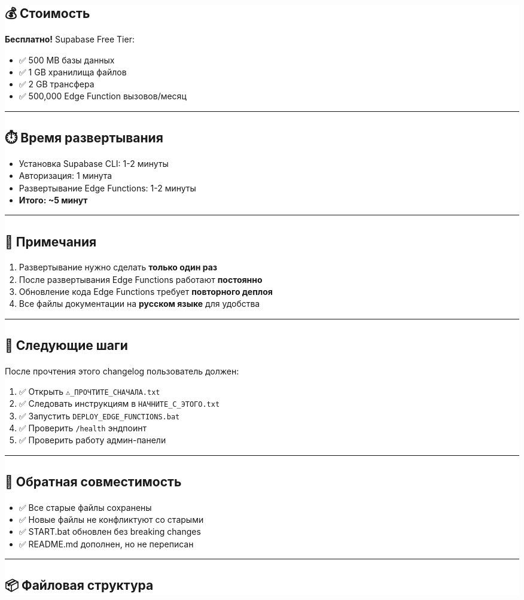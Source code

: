 
## 💰 Стоимость

**Бесплатно!** Supabase Free Tier:
- ✅ 500 MB базы данных
- ✅ 1 GB хранилища файлов
- ✅ 2 GB трансфера
- ✅ 500,000 Edge Function вызовов/месяц

---

## ⏱️ Время развертывания

- Установка Supabase CLI: 1-2 минуты
- Авторизация: 1 минута
- Развертывание Edge Functions: 1-2 минуты
- **Итого: ~5 минут**

---

## 📝 Примечания

1. Развертывание нужно сделать **только один раз**
2. После развертывания Edge Functions работают **постоянно**
3. Обновление кода Edge Functions требует **повторного деплоя**
4. Все файлы документации на **русском языке** для удобства

---

## 🎯 Следующие шаги

После прочтения этого changelog пользователь должен:

1. ✅ Открыть `⚠️_ПРОЧТИТЕ_СНАЧАЛА.txt`
2. ✅ Следовать инструкциям в `НАЧНИТЕ_С_ЭТОГО.txt`
3. ✅ Запустить `DEPLOY_EDGE_FUNCTIONS.bat`
4. ✅ Проверить `/health` эндпоинт
5. ✅ Проверить работу админ-панели

---

## 🔄 Обратная совместимость

- ✅ Все старые файлы сохранены
- ✅ Новые файлы не конфликтуют со старыми
- ✅ START.bat обновлен без breaking changes
- ✅ README.md дополнен, но не переписан

---

## 📦 Файловая структура
